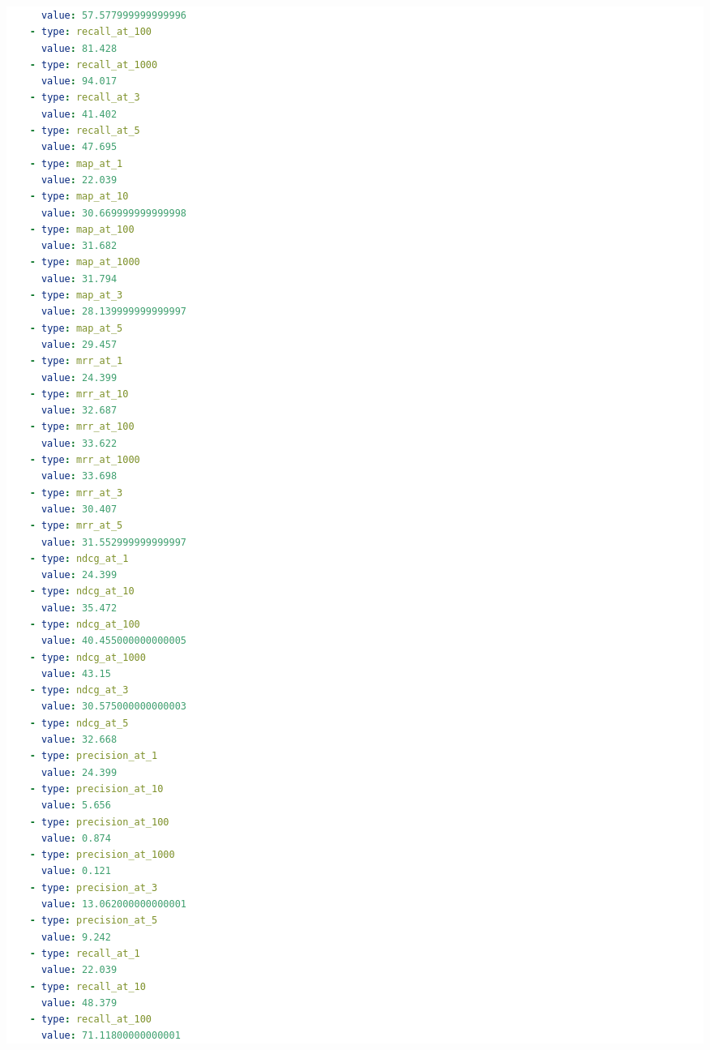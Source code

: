 ```yaml
      value: 57.577999999999996
    - type: recall_at_100
      value: 81.428
    - type: recall_at_1000
      value: 94.017
    - type: recall_at_3
      value: 41.402
    - type: recall_at_5
      value: 47.695
    - type: map_at_1
      value: 22.039
    - type: map_at_10
      value: 30.669999999999998
    - type: map_at_100
      value: 31.682
    - type: map_at_1000
      value: 31.794
    - type: map_at_3
      value: 28.139999999999997
    - type: map_at_5
      value: 29.457
    - type: mrr_at_1
      value: 24.399
    - type: mrr_at_10
      value: 32.687
    - type: mrr_at_100
      value: 33.622
    - type: mrr_at_1000
      value: 33.698
    - type: mrr_at_3
      value: 30.407
    - type: mrr_at_5
      value: 31.552999999999997
    - type: ndcg_at_1
      value: 24.399
    - type: ndcg_at_10
      value: 35.472
    - type: ndcg_at_100
      value: 40.455000000000005
    - type: ndcg_at_1000
      value: 43.15
    - type: ndcg_at_3
      value: 30.575000000000003
    - type: ndcg_at_5
      value: 32.668
    - type: precision_at_1
      value: 24.399
    - type: precision_at_10
      value: 5.656
    - type: precision_at_100
      value: 0.874
    - type: precision_at_1000
      value: 0.121
    - type: precision_at_3
      value: 13.062000000000001
    - type: precision_at_5
      value: 9.242
    - type: recall_at_1
      value: 22.039
    - type: recall_at_10
      value: 48.379
    - type: recall_at_100
      value: 71.11800000000001
```